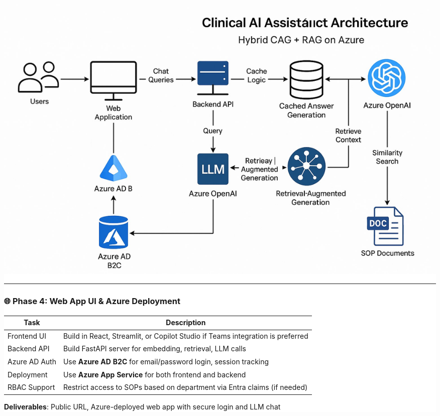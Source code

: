 ![RAG Architecture](images/SOP_RAG_photo1.jpg)

---

### 🌐 Phase 4: Web App UI & Azure Deployment

| Task | Description |
|------|-------------|
| Frontend UI | Build in React, Streamlit, or Copilot Studio if Teams integration is preferred |
| Backend API | Build FastAPI server for embedding, retrieval, LLM calls |
| Azure AD Auth | Use **Azure AD B2C** for email/password login, session tracking |
| Deployment | Use **Azure App Service** for both frontend and backend |
| RBAC Support | Restrict access to SOPs based on department via Entra claims (if needed) |

**Deliverables**: Public URL, Azure-deployed web app with secure login and LLM chat
